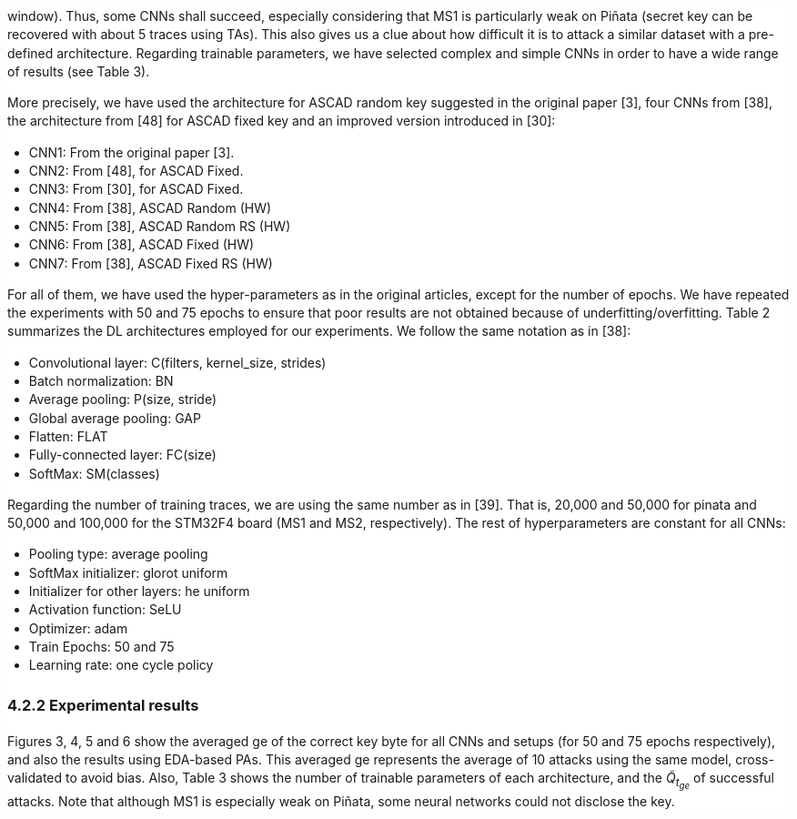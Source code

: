 
[^0]:    ${ }^{5}$ AES_RA Dataset: https://github.com/AES-RA/AES_RA.
    ${ }^{6}$ Piñata board brochure: https://www.riscure.com/uploads/2017/07/pi \%C3\%B1ata_board_brochure.pdf.
    ${ }^{7}$ STM32F411VET6Datasheet: https://www.alldatasheet.com/datasheetpdf/pdf/929991/STMICROELECTRONICS/STM32F411VET6.html.

window). Thus, some CNNs shall succeed, especially considering that MS1 is particularly weak on Piñata (secret key can be recovered with about 5 traces using TAs). This also gives us a clue about how difficult it is to attack a similar dataset with a pre-defined architecture. Regarding trainable parameters, we have selected complex and simple CNNs in order to have a wide range of results (see Table 3).

More precisely, we have used the architecture for ASCAD random key suggested in the original paper [3], four CNNs from [38], the architecture from [48] for ASCAD fixed key and an improved version introduced in [30]:

- CNN1: From the original paper [3].
- CNN2: From [48], for ASCAD Fixed.
- CNN3: From [30], for ASCAD Fixed.
- CNN4: From [38], ASCAD Random (HW)
- CNN5: From [38], ASCAD Random RS (HW)
- CNN6: From [38], ASCAD Fixed (HW)
- CNN7: From [38], ASCAD Fixed RS (HW)

For all of them, we have used the hyper-parameters as in the original articles, except for the number of epochs. We have repeated the experiments with 50 and 75 epochs to ensure that poor results are not obtained because of underfitting/overfitting. Table 2 summarizes the DL architectures employed for our experiments. We follow the same notation as in [38]:

- Convolutional layer: C(filters, kernel_size, strides)
- Batch normalization: BN
- Average pooling: P(size, stride)
- Global average pooling: GAP
- Flatten: FLAT
- Fully-connected layer: FC(size)
- SoftMax: SM(classes)

Regarding the number of training traces, we are using the same number as in [39]. That is, 20,000 and 50,000 for pinata and 50,000 and 100,000 for the STM32F4 board (MS1 and MS2, respectively). The rest of hyperparameters are constant for all CNNs:

- Pooling type: average pooling
- SoftMax initializer: glorot uniform
- Initializer for other layers: he uniform
- Activation function: SeLU
- Optimizer: adam
- Train Epochs: 50 and 75
- Learning rate: one cycle policy


### 4.2.2 Experimental results

Figures 3, 4, 5 and 6 show the averaged ge of the correct key byte for all CNNs and setups (for 50 and 75 epochs respectively), and also the results using EDA-based PAs. This averaged ge represents the average of 10 attacks using the same model, cross-validated to avoid bias. Also, Table 3 shows the number of trainable parameters of each architecture, and the $\tilde{Q}_{t_{g e}}$ of successful attacks. Note that although MS1 is especially weak on Piñata, some neural networks could not disclose the key.


[^0]:    (c) Unai Rioja urioja@ikerlan.es
[^0]:    ${ }^{1}$ AES_RA Dataset: https://github.com/AES-RA/AES_RA.
[^0]:    ${ }^{3}$ Note that a second-order attack (combining the leakage of two bytes of the key at a time to remove the mask) is feasible in both situations [39].
[^1]:    ${ }^{4}$ AES_PTv2 Dataset: https://github.com/urioja/AESPTv2.
[^0]:    ${ }^{8}$ STM32F411VET6 Datasheet: https://www.alldatasheet.com/datasheetpdf/pdf/929991/STMICROELECTRONICS/STM32F411VET6.html.